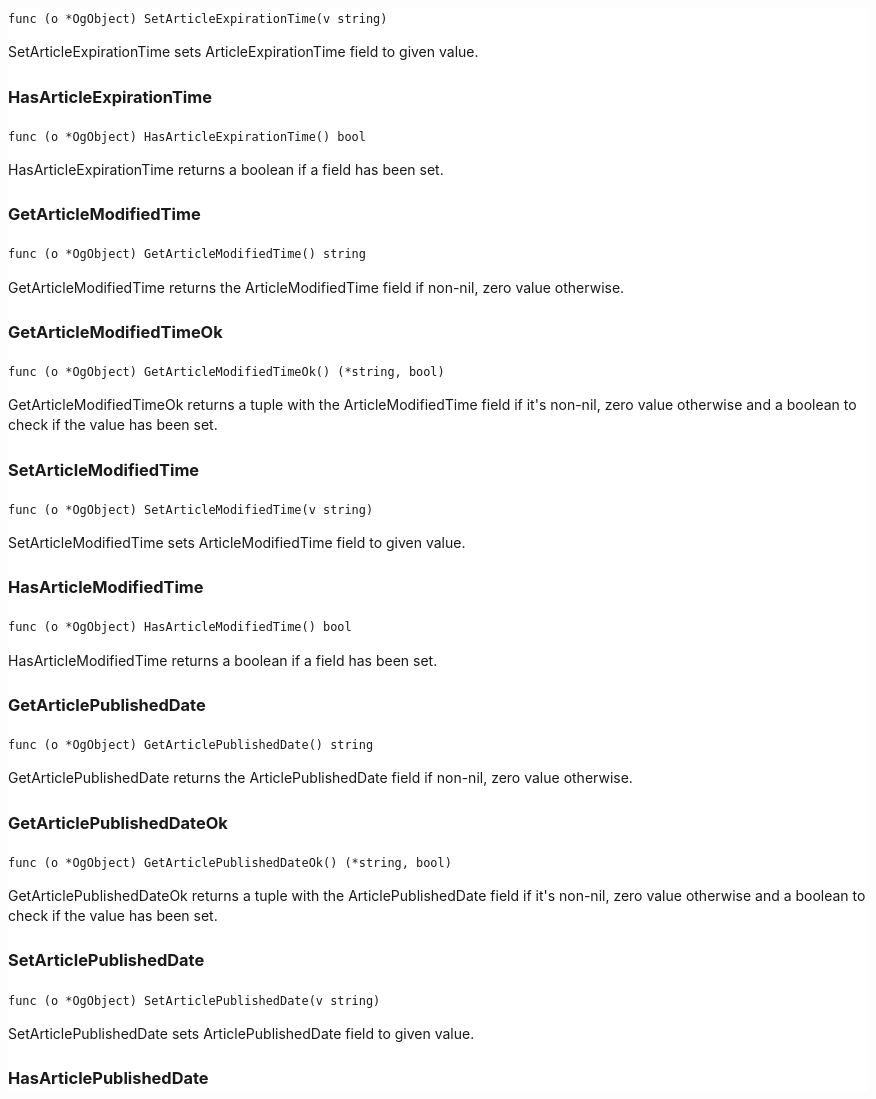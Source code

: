 `func (o *OgObject) SetArticleExpirationTime(v string)`

SetArticleExpirationTime sets ArticleExpirationTime field to given value.

### HasArticleExpirationTime

`func (o *OgObject) HasArticleExpirationTime() bool`

HasArticleExpirationTime returns a boolean if a field has been set.

### GetArticleModifiedTime

`func (o *OgObject) GetArticleModifiedTime() string`

GetArticleModifiedTime returns the ArticleModifiedTime field if non-nil, zero value otherwise.

### GetArticleModifiedTimeOk

`func (o *OgObject) GetArticleModifiedTimeOk() (*string, bool)`

GetArticleModifiedTimeOk returns a tuple with the ArticleModifiedTime field if it's non-nil, zero value otherwise
and a boolean to check if the value has been set.

### SetArticleModifiedTime

`func (o *OgObject) SetArticleModifiedTime(v string)`

SetArticleModifiedTime sets ArticleModifiedTime field to given value.

### HasArticleModifiedTime

`func (o *OgObject) HasArticleModifiedTime() bool`

HasArticleModifiedTime returns a boolean if a field has been set.

### GetArticlePublishedDate

`func (o *OgObject) GetArticlePublishedDate() string`

GetArticlePublishedDate returns the ArticlePublishedDate field if non-nil, zero value otherwise.

### GetArticlePublishedDateOk

`func (o *OgObject) GetArticlePublishedDateOk() (*string, bool)`

GetArticlePublishedDateOk returns a tuple with the ArticlePublishedDate field if it's non-nil, zero value otherwise
and a boolean to check if the value has been set.

### SetArticlePublishedDate

`func (o *OgObject) SetArticlePublishedDate(v string)`

SetArticlePublishedDate sets ArticlePublishedDate field to given value.

### HasArticlePublishedDate
